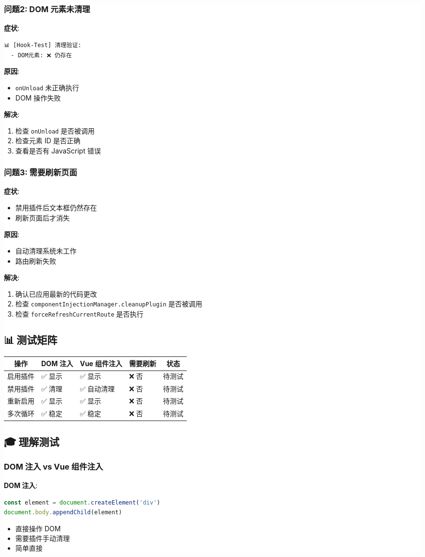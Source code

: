 ### 问题2: DOM 元素未清理

**症状**:
```
📊 [Hook-Test] 清理验证:
  - DOM元素: ❌ 仍存在
```

**原因**:
- `onUnload` 未正确执行
- DOM 操作失败

**解决**:
1. 检查 `onUnload` 是否被调用
2. 检查元素 ID 是否正确
3. 查看是否有 JavaScript 错误

### 问题3: 需要刷新页面

**症状**:
- 禁用插件后文本框仍然存在
- 刷新页面后才消失

**原因**:
- 自动清理系统未工作
- 路由刷新失败

**解决**:
1. 确认已应用最新的代码更改
2. 检查 `componentInjectionManager.cleanupPlugin` 是否被调用
3. 检查 `forceRefreshCurrentRoute` 是否执行

## 📊 测试矩阵

| 操作 | DOM 注入 | Vue 组件注入 | 需要刷新 | 状态 |
|------|---------|-------------|---------|------|
| 启用插件 | ✅ 显示 | ✅ 显示 | ❌ 否 | 待测试 |
| 禁用插件 | ✅ 清理 | ✅ 自动清理 | ❌ 否 | 待测试 |
| 重新启用 | ✅ 显示 | ✅ 显示 | ❌ 否 | 待测试 |
| 多次循环 | ✅ 稳定 | ✅ 稳定 | ❌ 否 | 待测试 |

## 🎓 理解测试

### DOM 注入 vs Vue 组件注入

**DOM 注入**:
```typescript
const element = document.createElement('div')
document.body.appendChild(element)
```
- 直接操作 DOM
- 需要插件手动清理
- 简单直接
